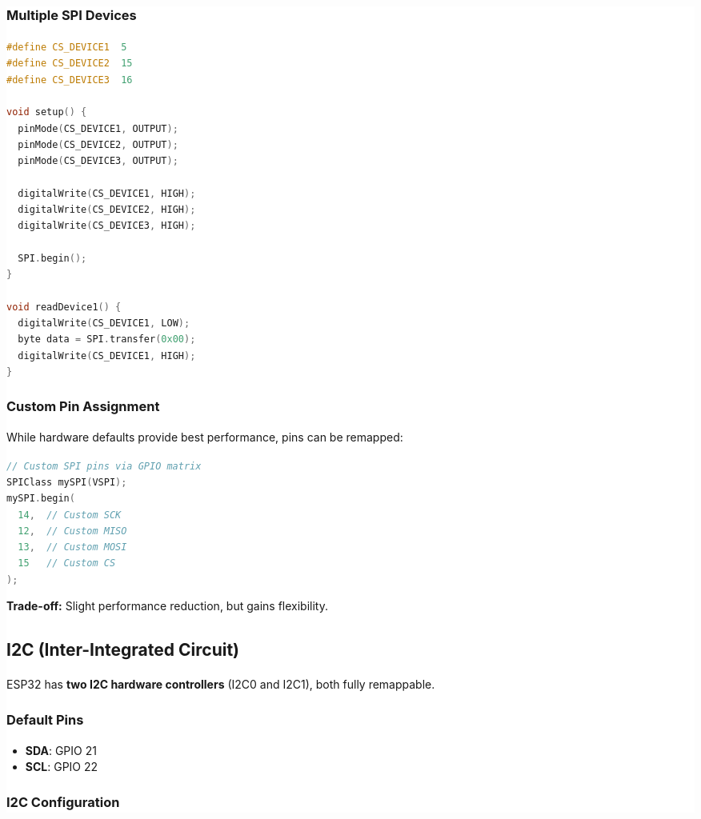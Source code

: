 
### Multiple SPI Devices

```cpp
#define CS_DEVICE1  5
#define CS_DEVICE2  15
#define CS_DEVICE3  16

void setup() {
  pinMode(CS_DEVICE1, OUTPUT);
  pinMode(CS_DEVICE2, OUTPUT);
  pinMode(CS_DEVICE3, OUTPUT);
  
  digitalWrite(CS_DEVICE1, HIGH);
  digitalWrite(CS_DEVICE2, HIGH);
  digitalWrite(CS_DEVICE3, HIGH);
  
  SPI.begin();
}

void readDevice1() {
  digitalWrite(CS_DEVICE1, LOW);
  byte data = SPI.transfer(0x00);
  digitalWrite(CS_DEVICE1, HIGH);
}
```

### Custom Pin Assignment

While hardware defaults provide best performance, pins can be remapped:

```cpp
// Custom SPI pins via GPIO matrix
SPIClass mySPI(VSPI);
mySPI.begin(
  14,  // Custom SCK
  12,  // Custom MISO
  13,  // Custom MOSI
  15   // Custom CS
);
```

**Trade-off:** Slight performance reduction, but gains flexibility.

## I2C (Inter-Integrated Circuit)

ESP32 has **two I2C hardware controllers** (I2C0 and I2C1), both fully remappable.

### Default Pins

- **SDA**: GPIO 21
- **SCL**: GPIO 22

### I2C Configuration
